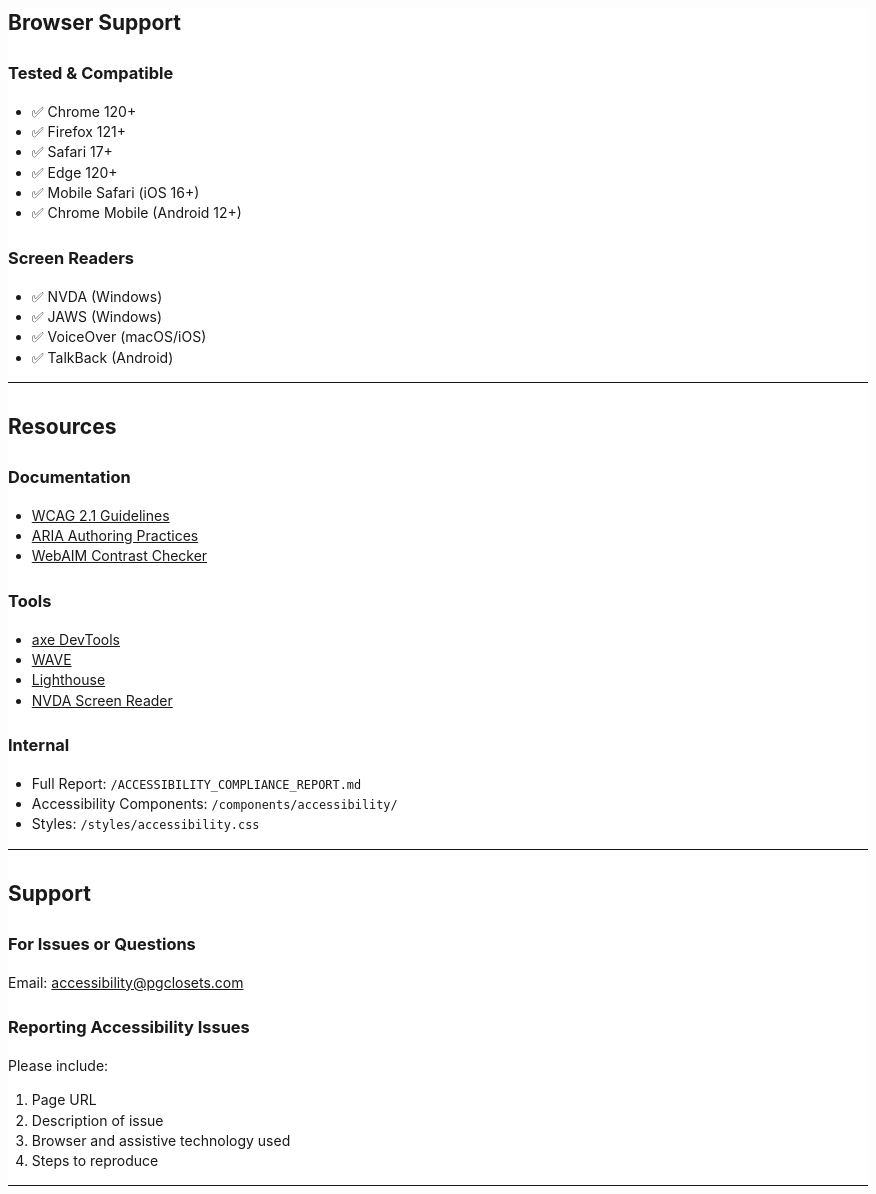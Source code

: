 
## Browser Support

### Tested & Compatible
- ✅ Chrome 120+
- ✅ Firefox 121+
- ✅ Safari 17+
- ✅ Edge 120+
- ✅ Mobile Safari (iOS 16+)
- ✅ Chrome Mobile (Android 12+)

### Screen Readers
- ✅ NVDA (Windows)
- ✅ JAWS (Windows)
- ✅ VoiceOver (macOS/iOS)
- ✅ TalkBack (Android)

---

## Resources

### Documentation
- [WCAG 2.1 Guidelines](https://www.w3.org/WAI/WCAG21/quickref/)
- [ARIA Authoring Practices](https://www.w3.org/WAI/ARIA/apg/)
- [WebAIM Contrast Checker](https://webaim.org/resources/contrastchecker/)

### Tools
- [axe DevTools](https://www.deque.com/axe/devtools/)
- [WAVE](https://wave.webaim.org/)
- [Lighthouse](https://developers.google.com/web/tools/lighthouse)
- [NVDA Screen Reader](https://www.nvaccess.org/)

### Internal
- Full Report: `/ACCESSIBILITY_COMPLIANCE_REPORT.md`
- Accessibility Components: `/components/accessibility/`
- Styles: `/styles/accessibility.css`

---

## Support

### For Issues or Questions
Email: accessibility@pgclosets.com

### Reporting Accessibility Issues
Please include:
1. Page URL
2. Description of issue
3. Browser and assistive technology used
4. Steps to reproduce

---